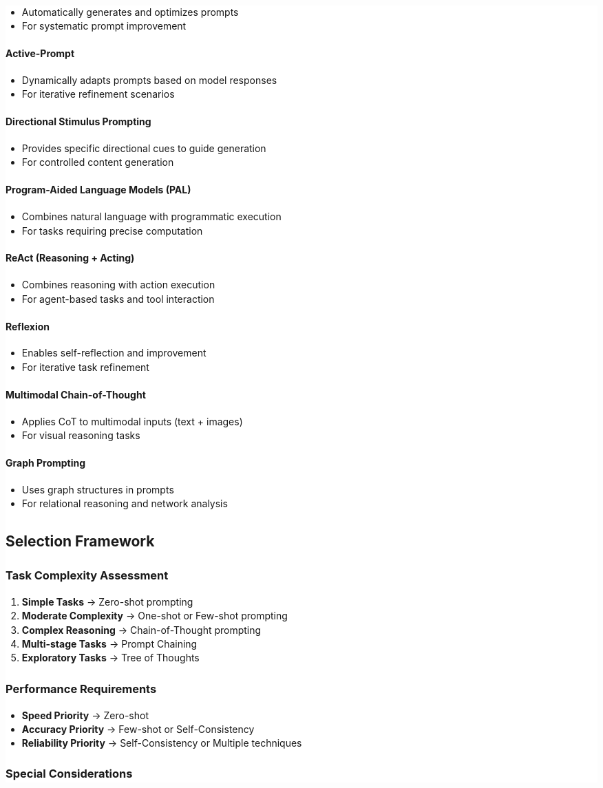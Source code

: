 - Automatically generates and optimizes prompts
- For systematic prompt improvement

#### Active-Prompt

- Dynamically adapts prompts based on model responses
- For iterative refinement scenarios

#### Directional Stimulus Prompting

- Provides specific directional cues to guide generation
- For controlled content generation

#### Program-Aided Language Models (PAL)

- Combines natural language with programmatic execution
- For tasks requiring precise computation

#### ReAct (Reasoning + Acting)

- Combines reasoning with action execution
- For agent-based tasks and tool interaction

#### Reflexion

- Enables self-reflection and improvement
- For iterative task refinement

#### Multimodal Chain-of-Thought

- Applies CoT to multimodal inputs (text + images)
- For visual reasoning tasks

#### Graph Prompting

- Uses graph structures in prompts
- For relational reasoning and network analysis

## Selection Framework

### Task Complexity Assessment

1. **Simple Tasks** → Zero-shot prompting
2. **Moderate Complexity** → One-shot or Few-shot prompting
3. **Complex Reasoning** → Chain-of-Thought prompting
4. **Multi-stage Tasks** → Prompt Chaining
5. **Exploratory Tasks** → Tree of Thoughts

### Performance Requirements

- **Speed Priority** → Zero-shot
- **Accuracy Priority** → Few-shot or Self-Consistency
- **Reliability Priority** → Self-Consistency or Multiple techniques

### Special Considerations
